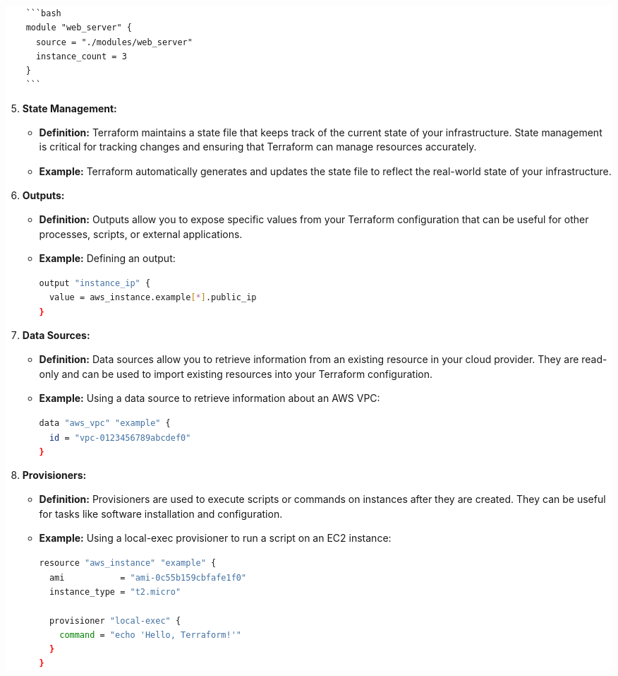         ```bash
        module "web_server" {
          source = "./modules/web_server"
          instance_count = 3
        }
        ```
        
5. **State Management:**
    
    * **Definition:** Terraform maintains a state file that keeps track of the current state of your infrastructure. State management is critical for tracking changes and ensuring that Terraform can manage resources accurately.
        
    * **Example:** Terraform automatically generates and updates the state file to reflect the real-world state of your infrastructure.
        
6. **Outputs:**
    
    * **Definition:** Outputs allow you to expose specific values from your Terraform configuration that can be useful for other processes, scripts, or external applications.
        
    * **Example:** Defining an output:
        
        ```bash
        output "instance_ip" {
          value = aws_instance.example[*].public_ip
        }
        ```
        
7. **Data Sources:**
    
    * **Definition:** Data sources allow you to retrieve information from an existing resource in your cloud provider. They are read-only and can be used to import existing resources into your Terraform configuration.
        
    * **Example:** Using a data source to retrieve information about an AWS VPC:
        
        ```bash
        data "aws_vpc" "example" {
          id = "vpc-0123456789abcdef0"
        }
        ```
        
8. **Provisioners:**
    
    * **Definition:** Provisioners are used to execute scripts or commands on instances after they are created. They can be useful for tasks like software installation and configuration.
        
    * **Example:** Using a local-exec provisioner to run a script on an EC2 instance:
        
        ```bash
        resource "aws_instance" "example" {
          ami           = "ami-0c55b159cbfafe1f0"
          instance_type = "t2.micro"
        
          provisioner "local-exec" {
            command = "echo 'Hello, Terraform!'"
          }
        }
        ```
        